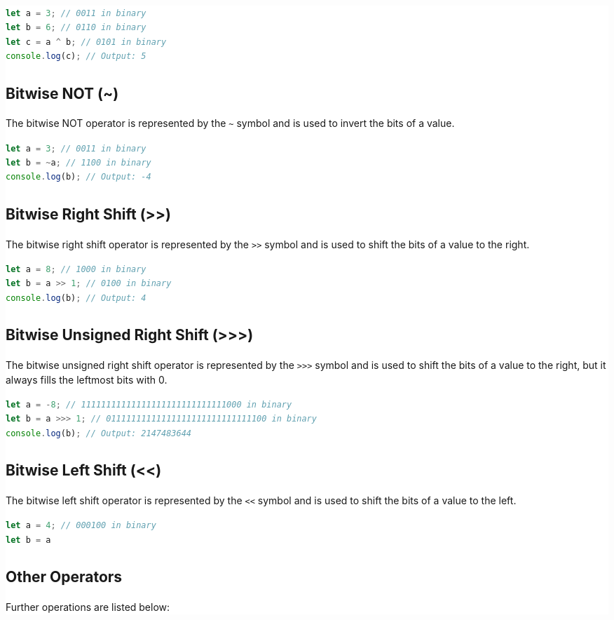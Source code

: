 ```javascript
let a = 3; // 0011 in binary
let b = 6; // 0110 in binary
let c = a ^ b; // 0101 in binary
console.log(c); // Output: 5
```

## Bitwise NOT (~)

The bitwise NOT operator is represented by the `~` symbol and is used to invert the bits of a value.

```javascript
let a = 3; // 0011 in binary
let b = ~a; // 1100 in binary
console.log(b); // Output: -4
```

## Bitwise Right Shift (>>)

The bitwise right shift operator is represented by the `>>` symbol and is used to shift the bits of a value to the right.

```javascript
let a = 8; // 1000 in binary
let b = a >> 1; // 0100 in binary
console.log(b); // Output: 4
```

## Bitwise Unsigned Right Shift (>>>)

The bitwise unsigned right shift operator is represented by the `>>>` symbol and is used to shift the bits of a value to the right, but it always fills the leftmost bits with 0.

```javascript
let a = -8; // 11111111111111111111111111111000 in binary
let b = a >>> 1; // 01111111111111111111111111111100 in binary
console.log(b); // Output: 2147483644
```

## Bitwise Left Shift (<<)

The bitwise left shift operator is represented by the `<<` symbol and is used to shift the bits of a value to the left.

```javascript
let a = 4; // 000100 in binary
let b = a
```

## Other Operators

Further operations are listed below:
